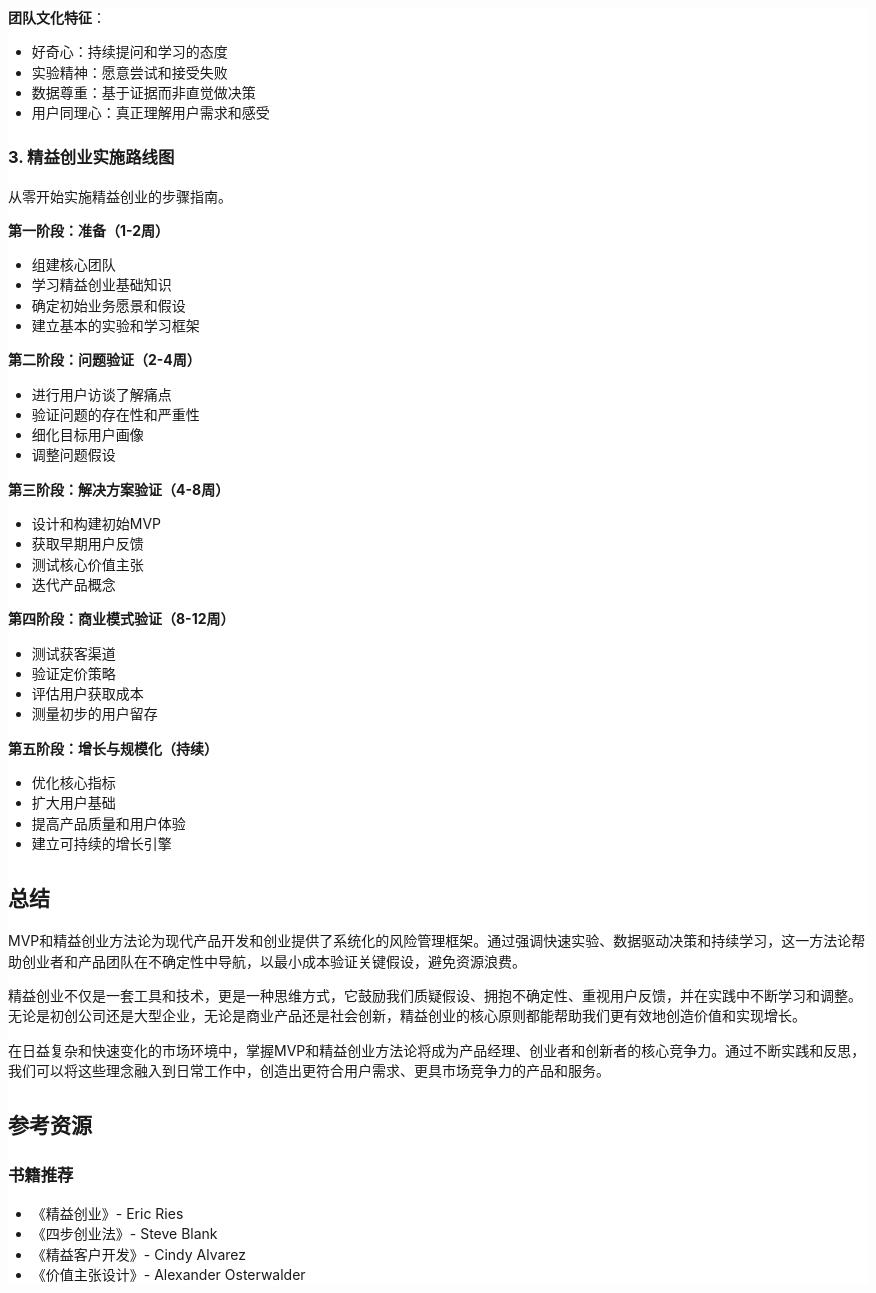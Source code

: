 **团队文化特征**：
- 好奇心：持续提问和学习的态度
- 实验精神：愿意尝试和接受失败
- 数据尊重：基于证据而非直觉做决策
- 用户同理心：真正理解用户需求和感受

### 3. 精益创业实施路线图

从零开始实施精益创业的步骤指南。

**第一阶段：准备（1-2周）**
- 组建核心团队
- 学习精益创业基础知识
- 确定初始业务愿景和假设
- 建立基本的实验和学习框架

**第二阶段：问题验证（2-4周）**
- 进行用户访谈了解痛点
- 验证问题的存在性和严重性
- 细化目标用户画像
- 调整问题假设

**第三阶段：解决方案验证（4-8周）**
- 设计和构建初始MVP
- 获取早期用户反馈
- 测试核心价值主张
- 迭代产品概念

**第四阶段：商业模式验证（8-12周）**
- 测试获客渠道
- 验证定价策略
- 评估用户获取成本
- 测量初步的用户留存

**第五阶段：增长与规模化（持续）**
- 优化核心指标
- 扩大用户基础
- 提高产品质量和用户体验
- 建立可持续的增长引擎

## 总结

MVP和精益创业方法论为现代产品开发和创业提供了系统化的风险管理框架。通过强调快速实验、数据驱动决策和持续学习，这一方法论帮助创业者和产品团队在不确定性中导航，以最小成本验证关键假设，避免资源浪费。

精益创业不仅是一套工具和技术，更是一种思维方式，它鼓励我们质疑假设、拥抱不确定性、重视用户反馈，并在实践中不断学习和调整。无论是初创公司还是大型企业，无论是商业产品还是社会创新，精益创业的核心原则都能帮助我们更有效地创造价值和实现增长。

在日益复杂和快速变化的市场环境中，掌握MVP和精益创业方法论将成为产品经理、创业者和创新者的核心竞争力。通过不断实践和反思，我们可以将这些理念融入到日常工作中，创造出更符合用户需求、更具市场竞争力的产品和服务。

## 参考资源

### 书籍推荐
- 《精益创业》- Eric Ries
- 《四步创业法》- Steve Blank
- 《精益客户开发》- Cindy Alvarez
- 《价值主张设计》- Alexander Osterwalder
